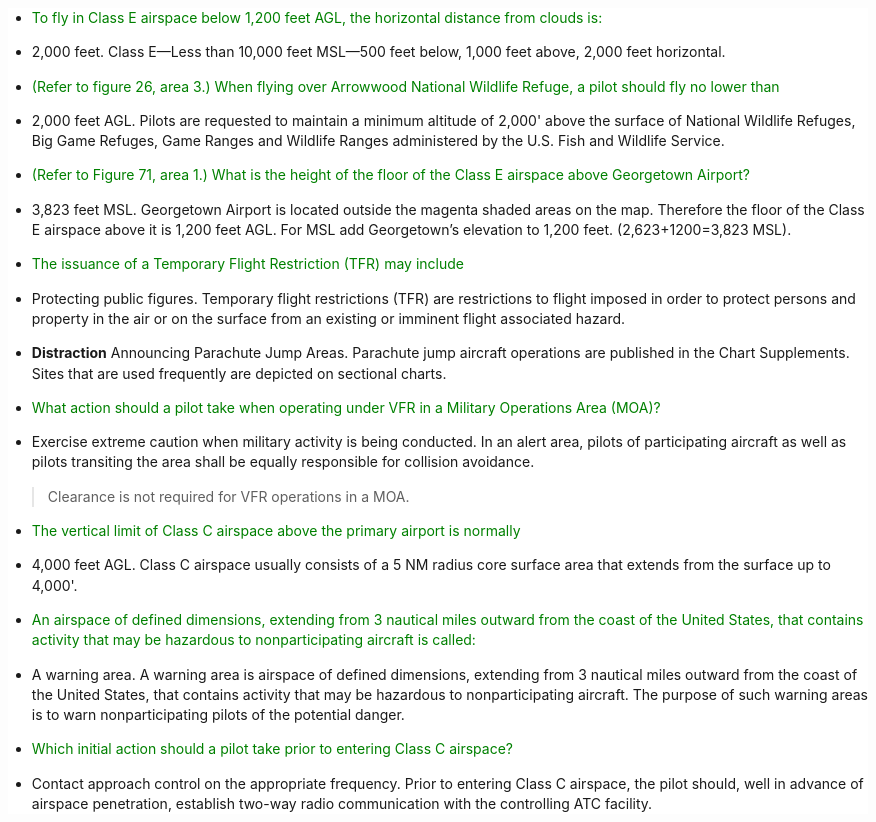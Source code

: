 - <span style="color:green"> To fly in Class E airspace below 1,200 feet AGL, the horizontal distance from clouds is: </span>
- 2,000 feet.
Class E—Less than 10,000 feet MSL—500 feet below, 1,000 feet above, 2,000 feet horizontal.

- <span style="color:green"> (Refer to figure 26, area 3.) When flying over Arrowwood National Wildlife Refuge, a pilot should fly no lower than </span>
- 2,000 feet AGL.
  Pilots are requested to maintain a minimum altitude of 2,000' above the surface of National Wildlife Refuges, Big Game Refuges, Game Ranges and Wildlife Ranges administered by the U.S. Fish and Wildlife Service.

- <span style="color:green"> (Refer to Figure 71, area 1.) What is the height of the floor of the Class E airspace above Georgetown Airport? </span>
- 3,823 feet MSL.
  Georgetown Airport is located outside the magenta shaded areas on the map. Therefore the floor of the Class E airspace above it is 1,200 feet AGL. For MSL add Georgetown’s elevation to 1,200 feet. (2,623+1200=3,823 MSL).

- <span style="color:green"> The issuance of a Temporary Flight Restriction (TFR) may include </span>
- Protecting public figures.
  Temporary flight restrictions (TFR) are restrictions to flight imposed in order to protect persons and property in the air or on the surface from an existing or imminent flight associated hazard.
- **Distraction** Announcing Parachute Jump Areas.
  Parachute jump aircraft operations are published in the Chart Supplements. Sites that are used frequently are depicted on sectional charts.

- <span style="color:green"> What action should a pilot take when operating under VFR in a Military Operations Area (MOA)? </span>
- Exercise extreme caution when military activity is being conducted.
  In an alert area, pilots of participating aircraft as well as pilots transiting the area shall be equally responsible for collision avoidance.
> Clearance is not required for VFR operations in a MOA.

- <span style="color:green"> The vertical limit of Class C airspace above the primary airport is normally </span>
- 4,000 feet AGL.
  Class C airspace usually consists of a 5 NM radius core surface area that extends from the surface up to 4,000'.

- <span style="color:green"> An airspace of defined dimensions, extending from 3 nautical miles outward from the coast of the United States, that contains activity that may be hazardous to nonparticipating aircraft is called: </span>
- A warning area.
  A warning area is airspace of defined dimensions, extending from 3 nautical miles outward from the coast of the United States, that contains activity that may be hazardous to nonparticipating aircraft. The purpose of such warning areas is to warn nonparticipating pilots of the potential danger.

- <span style="color:green"> Which initial action should a pilot take prior to entering Class C airspace? </span>
- Contact approach control on the appropriate frequency.
  Prior to entering Class C airspace, the pilot should, well in advance of airspace penetration, establish two-way radio communication with the controlling ATC facility.
